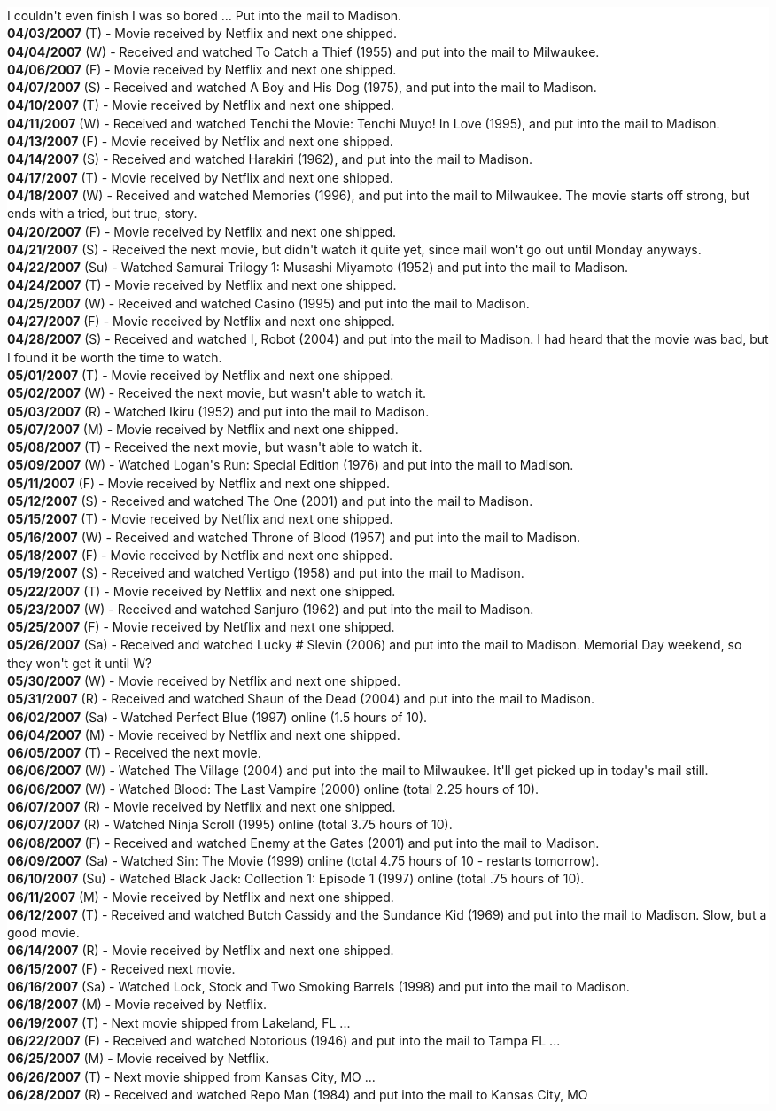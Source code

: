 I couldn't even finish I was so bored ... Put into the mail to Madison.<br /><strong>04/03/2007</strong> (T) - Movie received by Netflix and next one shipped.<br /><strong>04/04/2007</strong> (W) - Received and watched To Catch a Thief (1955) and put into the mail to Milwaukee.<br /><strong>04/06/2007</strong> (F) - Movie received by Netflix and next one shipped.<br /><strong>04/07/2007</strong> (S) - Received and watched A Boy and His Dog (1975), and put into the mail to Madison.<br /><strong>04/10/2007</strong> (T) - Movie received by Netflix and next one shipped.<br /><strong>04/11/2007</strong> (W) - Received and watched Tenchi the Movie: Tenchi Muyo! In Love (1995), and put into the mail to Madison.<br /><strong>04/13/2007</strong> (F) - Movie received by Netflix and next one shipped.<br /><strong>04/14/2007</strong> (S) - Received and watched Harakiri (1962), and put into the mail to Madison.<br /><strong>04/17/2007</strong> (T) - Movie received by Netflix and next one shipped.<br /><strong>04/18/2007</strong> (W) - Received and watched Memories (1996), and put into the mail to Milwaukee. The movie starts off strong, but ends with a tried, but true, story.<br /><strong>04/20/2007</strong> (F) - Movie received by Netflix and next one shipped.<br /><strong>04/21/2007</strong> (S) - Received the next movie, but didn't watch it quite yet, since mail won't go out until Monday anyways.<br /><strong>04/22/2007</strong> (Su) - Watched Samurai Trilogy 1: Musashi Miyamoto (1952) and put into the mail to Madison.<br /><strong>04/24/2007</strong> (T) - Movie received by Netflix and next one shipped.<br /><strong>04/25/2007</strong> (W) - Received and watched Casino (1995) and put into the mail to Madison.<br /><strong>04/27/2007</strong> (F) - Movie received by Netflix and next one shipped.<br /><strong>04/28/2007</strong> (S) - Received and watched I, Robot (2004) and put into the mail to Madison. I had heard that the movie was bad, but I found it be worth the time to watch.<br /><strong>05/01/2007</strong> (T) - Movie received by Netflix and next one shipped.<br /><strong>05/02/2007</strong> (W) - Received the next movie, but wasn't able to watch it.<br /><strong>05/03/2007</strong> (R) - Watched Ikiru (1952) and put into the mail to Madison.<br /><strong>05/07/2007</strong> (M) - Movie received by Netflix and next one shipped.<br /><strong>05/08/2007</strong> (T) - Received the next movie, but wasn't able to watch it.<br /><strong>05/09/2007</strong> (W) - Watched Logan's Run: Special Edition (1976) and put into the mail to Madison.<br /><strong>05/11/2007</strong> (F) - Movie received by Netflix and next one shipped.<br /><strong>05/12/2007</strong> (S) - Received and watched The One (2001) and put into the mail to Madison.<br /><strong>05/15/2007</strong> (T) - Movie received by Netflix and next one shipped.<br /><strong>05/16/2007</strong> (W) - Received and watched Throne of Blood (1957) and put into the mail to Madison.<br /><strong>05/18/2007</strong> (F) - Movie received by Netflix and next one shipped.<br /><strong>05/19/2007</strong> (S) - Received and watched Vertigo (1958) and put into the mail to Madison.<br /><strong>05/22/2007</strong> (T) - Movie received by Netflix and next one shipped.<br /><strong>05/23/2007</strong> (W) - Received and watched Sanjuro (1962) and put into the mail to Madison.<br /><strong>05/25/2007</strong> (F) - Movie received by Netflix and next one shipped.<br /><strong>05/26/2007</strong> (Sa) - Received and watched Lucky # Slevin (2006) and put into the mail to Madison. Memorial Day weekend, so they won't get it until W?<br /><strong>05/30/2007</strong> (W) - Movie received by Netflix and next one shipped.<br /><strong>05/31/2007</strong> (R) - Received and watched Shaun of the Dead (2004) and put into the mail to Madison.<br /><strong>06/02/2007</strong> (Sa) - Watched Perfect Blue (1997) online (1.5 hours of 10).<br /><strong>06/04/2007</strong> (M) - Movie received by Netflix and next one shipped.<br /><strong>06/05/2007</strong> (T) - Received the next movie.<br /><strong>06/06/2007</strong> (W) - Watched The Village (2004) and put into the mail to Milwaukee. It'll get picked up in today's mail still.<br /><strong>06/06/2007</strong> (W) - Watched Blood: The Last Vampire (2000) online (total 2.25 hours of 10).<br /><strong>06/07/2007</strong> (R) - Movie received by Netflix and next one shipped.<br /><strong>06/07/2007</strong> (R) - Watched Ninja Scroll (1995) online (total 3.75 hours of 10).<br /><strong>06/08/2007</strong> (F) - Received and watched Enemy at the Gates (2001) and put into the mail to Madison.<br /><strong>06/09/2007</strong> (Sa) - Watched Sin: The Movie (1999) online (total 4.75 hours of 10 - restarts tomorrow).<br /><strong>06/10/2007</strong> (Su) - Watched Black Jack: Collection 1: Episode 1 (1997) online (total .75 hours of 10).<br /><strong>06/11/2007</strong> (M) - Movie received by Netflix and next one shipped.<br /><strong>06/12/2007</strong> (T) - Received and watched Butch Cassidy and the Sundance Kid (1969) and put into the mail to Madison. Slow, but a good movie.<br /><strong>06/14/2007</strong> (R) - Movie received by Netflix and next one shipped.<br /><strong>06/15/2007</strong> (F) - Received next movie.<br /><strong>06/16/2007</strong> (Sa) - Watched Lock, Stock and Two Smoking Barrels (1998) and put into the mail to Madison.<br /><strong>06/18/2007</strong> (M) - Movie received by Netflix.<br /><strong>06/19/2007</strong> (T) - Next movie shipped from Lakeland, FL ...<br /><strong>06/22/2007</strong> (F) - Received and watched Notorious (1946) and put into the mail to Tampa FL ...<br /><strong>06/25/2007</strong> (M) - Movie received by Netflix.<br /><strong>06/26/2007</strong> (T) - Next movie shipped from Kansas City, MO ...<br /><strong>06/28/2007</strong> (R) - Received and watched Repo Man (1984) and put into the mail to Kansas City, MO